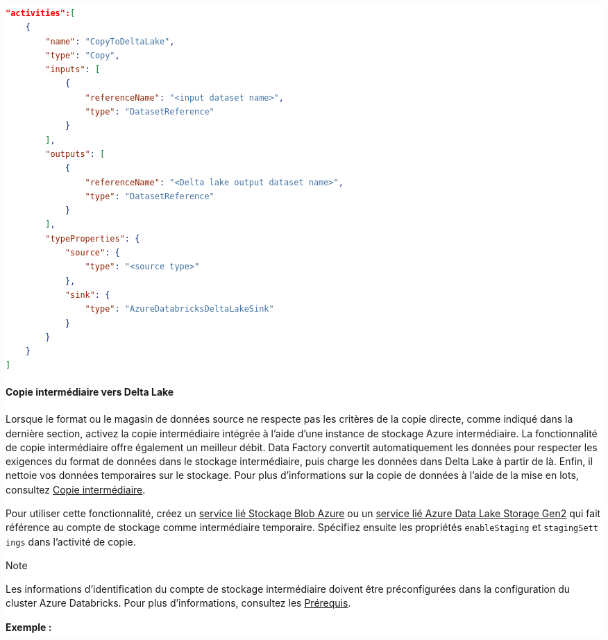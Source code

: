 ```json
"activities":[
    {
        "name": "CopyToDeltaLake",
        "type": "Copy",
        "inputs": [
            {
                "referenceName": "<input dataset name>",
                "type": "DatasetReference"
            }
        ],
        "outputs": [
            {
                "referenceName": "<Delta lake output dataset name>",
                "type": "DatasetReference"
            }
        ],
        "typeProperties": {
            "source": {
                "type": "<source type>"
            },
            "sink": {
                "type": "AzureDatabricksDeltaLakeSink"
            }
        }
    }
]
```

#### <a name="staged-copy-to-delta-lake"></a>Copie intermédiaire vers Delta Lake

Lorsque le format ou le magasin de données source ne respecte pas les critères de la copie directe, comme indiqué dans la dernière section, activez la copie intermédiaire intégrée à l’aide d’une instance de stockage Azure intermédiaire. La fonctionnalité de copie intermédiaire offre également un meilleur débit. Data Factory convertit automatiquement les données pour respecter les exigences du format de données dans le stockage intermédiaire, puis charge les données dans Delta Lake à partir de là. Enfin, il nettoie vos données temporaires sur le stockage. Pour plus d’informations sur la copie de données à l’aide de la mise en lots, consultez [Copie intermédiaire](copy-activity-performance-features.md#staged-copy).

Pour utiliser cette fonctionnalité, créez un [service lié Stockage Blob Azure](connector-azure-blob-storage.md#linked-service-properties) ou un [service lié Azure Data Lake Storage Gen2](connector-azure-data-lake-storage.md#linked-service-properties) qui fait référence au compte de stockage comme intermédiaire temporaire. Spécifiez ensuite les propriétés `enableStaging` et `stagingSettings` dans l’activité de copie.

>[!NOTE]
>Les informations d’identification du compte de stockage intermédiaire doivent être préconfigurées dans la configuration du cluster Azure Databricks. Pour plus d’informations, consultez les [Prérequis](#prerequisites).

**Exemple :**
